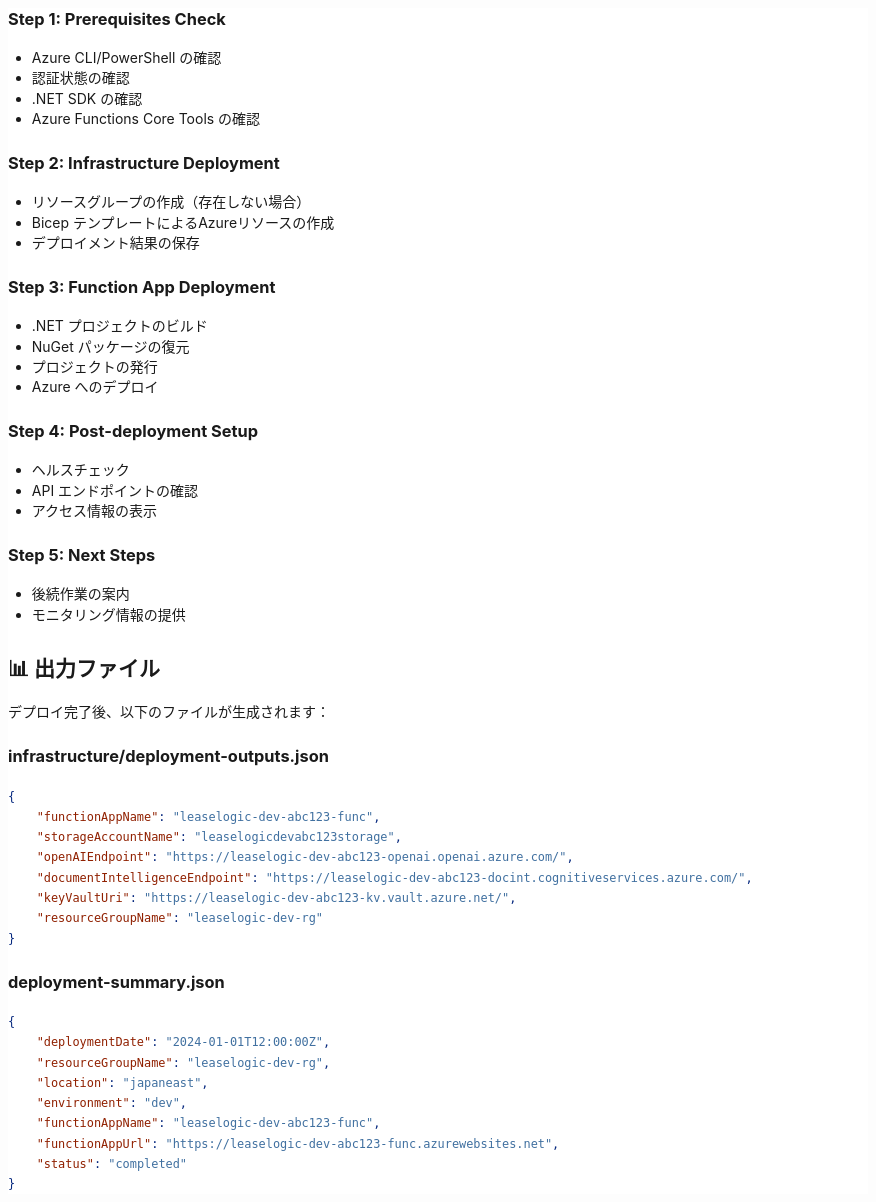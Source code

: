 ### Step 1: Prerequisites Check
- Azure CLI/PowerShell の確認
- 認証状態の確認
- .NET SDK の確認
- Azure Functions Core Tools の確認

### Step 2: Infrastructure Deployment
- リソースグループの作成（存在しない場合）
- Bicep テンプレートによるAzureリソースの作成
- デプロイメント結果の保存

### Step 3: Function App Deployment
- .NET プロジェクトのビルド
- NuGet パッケージの復元
- プロジェクトの発行
- Azure へのデプロイ

### Step 4: Post-deployment Setup
- ヘルスチェック
- API エンドポイントの確認
- アクセス情報の表示

### Step 5: Next Steps
- 後続作業の案内
- モニタリング情報の提供

## 📊 出力ファイル

デプロイ完了後、以下のファイルが生成されます：

### infrastructure/deployment-outputs.json
```json
{
    "functionAppName": "leaselogic-dev-abc123-func",
    "storageAccountName": "leaselogicdevabc123storage",
    "openAIEndpoint": "https://leaselogic-dev-abc123-openai.openai.azure.com/",
    "documentIntelligenceEndpoint": "https://leaselogic-dev-abc123-docint.cognitiveservices.azure.com/",
    "keyVaultUri": "https://leaselogic-dev-abc123-kv.vault.azure.net/",
    "resourceGroupName": "leaselogic-dev-rg"
}
```

### deployment-summary.json
```json
{
    "deploymentDate": "2024-01-01T12:00:00Z",
    "resourceGroupName": "leaselogic-dev-rg",
    "location": "japaneast",
    "environment": "dev",
    "functionAppName": "leaselogic-dev-abc123-func",
    "functionAppUrl": "https://leaselogic-dev-abc123-func.azurewebsites.net",
    "status": "completed"
}
```
